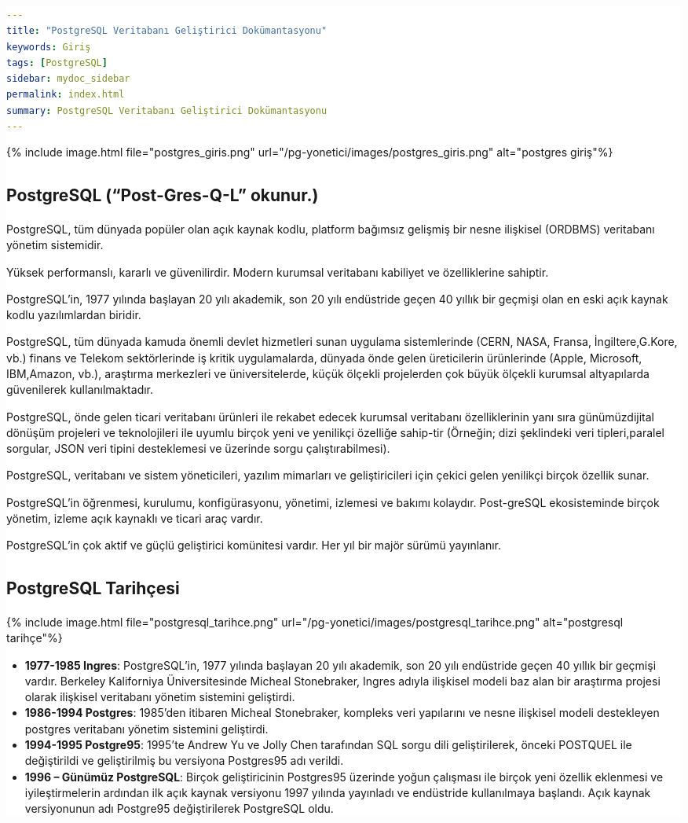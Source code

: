 ```yaml
---
title: "PostgreSQL Veritabanı Geliştirici Dokümantasyonu"
keywords: Giriş
tags: [PostgreSQL]
sidebar: mydoc_sidebar
permalink: index.html
summary: PostgreSQL Veritabanı Geliştirici Dokümantasyonu
---
```


{% include image.html file="postgres_giris.png" url="/pg-yonetici/images/postgres_giris.png" alt="postgres giriş"%}

## PostgreSQL (“Post-Gres-Q-L” okunur.)

PostgreSQL, tüm dünyada popüler olan açık kaynak kodlu, platform bağımsız gelişmiş bir nesne ilişkisel (ORDBMS) veritabanı yönetim sistemidir.

Yüksek performanslı, kararlı ve güvenilirdir. Modern kurumsal veritabanı kabiliyet ve özelliklerine sahiptir.

PostgreSQL’in, 1977 yılında başlayan 20 yılı akademik, son 20 yılı endüstride geçen 40 yıllık bir geçmişi olan en eski açık kaynak kodlu yazılımlardan biridir.

PostgreSQL, tüm dünyada kamuda önemli devlet hizmetleri sunan uygulama sistemlerinde (CERN, NASA, Fransa, İngiltere,G.Kore, vb.) finans ve Telekom sektörlerinde iş kritik uygulamalarda, dünyada önde gelen üreticilerin ürünlerinde (Apple, Microsoft, IBM,Amazon, vb.), araştırma merkezleri ve üniversitelerde, küçük ölçekli projelerden çok büyük ölçekli kurumsal altyapılarda güvenilerek kullanılmaktadır.

PostgreSQL, önde gelen ticari veritabanı ürünleri ile rekabet edecek kurumsal veritabanı özelliklerinin yanı sıra günümüzdijital dönüşüm projeleri ve teknolojileri ile uyumlu birçok yeni ve yenilikçi özelliğe sahip-tir (Örneğin; dizi şeklindeki veri tipleri,paralel sorgular, JSON veri tipini desteklemesi ve üzerinde sorgu çalıştırabilmesi).

PostgreSQL, veritabanı ve sistem yöneticileri, yazılım mimarları ve geliştiricileri için çekici gelen yenilikçi birçok özellik sunar.

PostgreSQL’in öğrenmesi, kurulumu, konfigürasyonu, yönetimi, izlemesi ve bakımı kolaydır. Post-greSQL ekosisteminde birçok yönetim, izleme açık kaynaklı ve ticari araç vardır.

PostgreSQL’in çok aktif ve güçlü geliştirici komünitesi vardır. Her yıl bir majör sürümü yayınlanır.

## PostgreSQL Tarihçesi

{% include image.html file="postgresql_tarihce.png" url="/pg-yonetici/images/postgresql_tarihce.png" alt="postgresql tarihçe"%}

- **1977-1985 Ingres**: PostgreSQL’in, 1977 yılında başlayan 20 yılı akademik, son 20 yılı endüstride geçen 40 yıllık bir geçmişi vardır. Berkeley Kaliforniya Üniversitesinde Micheal Stonebraker, Ingres adıyla ilişkisel modeli baz alan bir araştırma projesi olarak ilişkisel veritabanı yönetim sistemini geliştirdi.
- **1986-1994 Postgres**: 1985’den itibaren Micheal Stonebraker, kompleks veri yapılarını ve nesne ilişkisel modeli destekleyen postgres veritabanı yönetim sistemini geliştirdi.
- **1994-1995 Postgre95**: 1995’te Andrew Yu ve Jolly Chen tarafından SQL sorgu dili geliştirilerek, önceki POSTQUEL ile değiştirildi ve geliştirilmiş bu versiyona Postgres95 adı verildi.
- **1996 – Günümüz PostgreSQL**: Birçok geliştiricinin Postgres95 üzerinde yoğun çalışması ile birçok yeni özellik eklenmesi ve iyileştirmelerin ardından ilk açık kaynak versiyonu 1997 yılında yayınladı ve endüstride kullanılmaya başlandı. Açık kaynak versiyonunun adı Postgre95 değiştirilerek PostgreSQL oldu.
